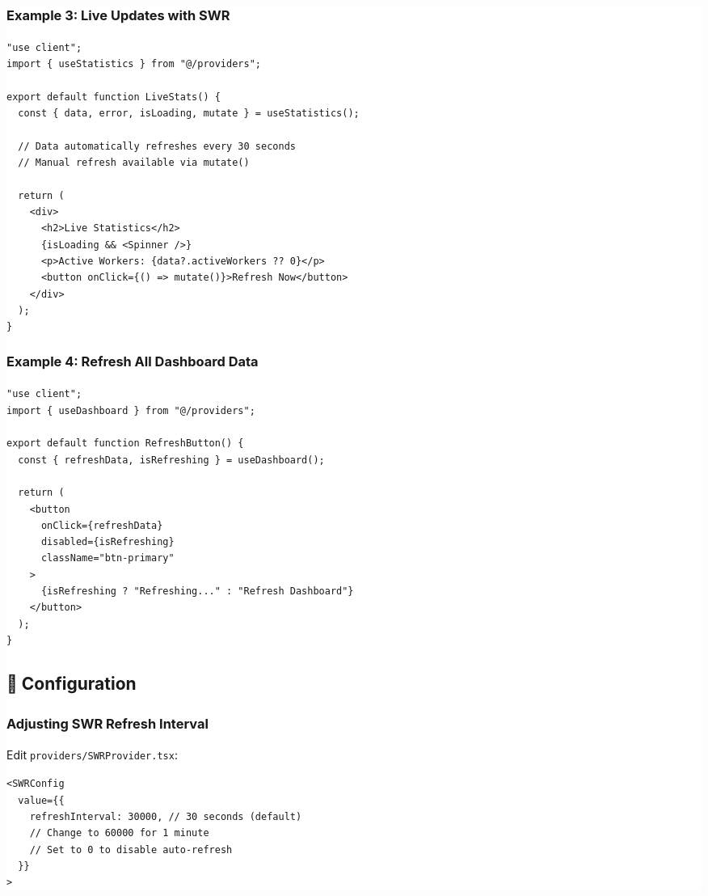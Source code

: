 ### Example 3: Live Updates with SWR

```tsx
"use client";
import { useStatistics } from "@/providers";

export default function LiveStats() {
  const { data, error, isLoading, mutate } = useStatistics();
  
  // Data automatically refreshes every 30 seconds
  // Manual refresh available via mutate()
  
  return (
    <div>
      <h2>Live Statistics</h2>
      {isLoading && <Spinner />}
      <p>Active Workers: {data?.activeWorkers ?? 0}</p>
      <button onClick={() => mutate()}>Refresh Now</button>
    </div>
  );
}
```

### Example 4: Refresh All Dashboard Data

```tsx
"use client";
import { useDashboard } from "@/providers";

export default function RefreshButton() {
  const { refreshData, isRefreshing } = useDashboard();
  
  return (
    <button 
      onClick={refreshData} 
      disabled={isRefreshing}
      className="btn-primary"
    >
      {isRefreshing ? "Refreshing..." : "Refresh Dashboard"}
    </button>
  );
}
```

## 🔧 Configuration

### Adjusting SWR Refresh Interval

Edit `providers/SWRProvider.tsx`:

```tsx
<SWRConfig
  value={{
    refreshInterval: 30000, // 30 seconds (default)
    // Change to 60000 for 1 minute
    // Set to 0 to disable auto-refresh
  }}
>
```

